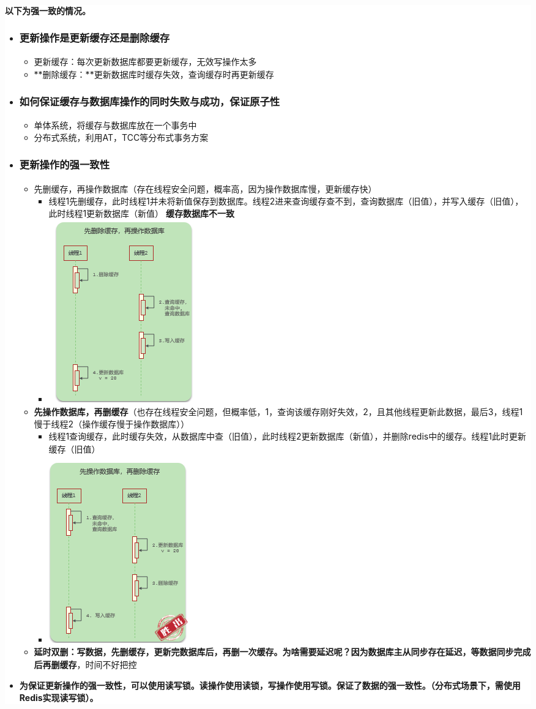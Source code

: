 **以下为强一致的情况。**

- ### 更新操作是更新缓存还是删除缓存

  - 更新缓存：每次更新数据库都要更新缓存，无效写操作太多
  - **删除缓存：**更新数据库时缓存失效，查询缓存时再更新缓存

- ### 如何保证缓存与数据库操作的同时失败与成功，保证原子性

  - 单体系统，将缓存与数据库放在一个事务中
  - 分布式系统，利用AT，TCC等分布式事务方案

- ### 更新操作的强一致性

  - 先删缓存，再操作数据库（存在线程安全问题，概率高，因为操作数据库慢，更新缓存快）
    - 线程1先删缓存，此时线程1并未将新值保存到数据库。线程2进来查询缓存查不到，查询数据库（旧值），并写入缓存（旧值），此时线程1更新数据库（新值）   **缓存数据库不一致**
    - ![image-20220510203623979](redis.assets/image-20220510203623979.png)
  - **先操作数据库，再删缓存**（也存在线程安全问题，但概率低，1，查询该缓存刚好失效，2，且其他线程更新此数据，最后3，线程1慢于线程2（操作缓存慢于操作数据库））
    - 线程1查询缓存，此时缓存失效，从数据库中查（旧值），此时线程2更新数据库（新值），并删除redis中的缓存。线程1此时更新缓存（旧值）
    - ![image-20220510204013241](redis.assets/image-20220510204013241.png)
  - **延时双删：写数据，先删缓存，更新完数据库后，再删一次缓存。为啥需要延迟呢？因为数据库主从同步存在延迟，等数据同步完成后再删缓存**，时间不好把控
  
- **为保证更新操作的强一致性，可以使用读写锁。读操作使用读锁，写操作使用写锁。保证了数据的强一致性。（分布式场景下，需使用Redis实现读写锁）。**
